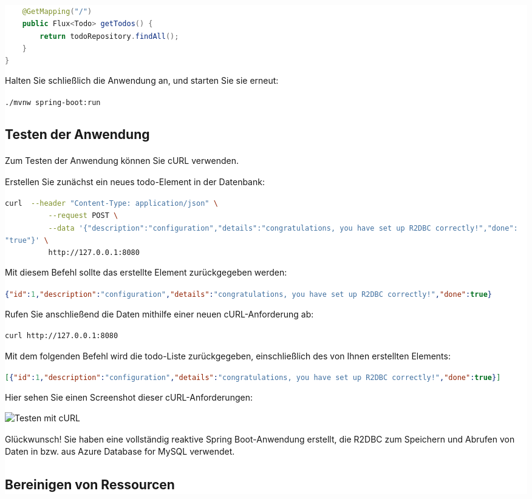 ```java
    @GetMapping("/")
    public Flux<Todo> getTodos() {
        return todoRepository.findAll();
    }
}
```

Halten Sie schließlich die Anwendung an, und starten Sie sie erneut:

```bash
./mvnw spring-boot:run
```

## <a name="test-the-application"></a>Testen der Anwendung

Zum Testen der Anwendung können Sie cURL verwenden.

Erstellen Sie zunächst ein neues todo-Element in der Datenbank:

```bash
curl  --header "Content-Type: application/json" \
          --request POST \
          --data '{"description":"configuration","details":"congratulations, you have set up R2DBC correctly!","done": "true"}' \
          http://127.0.0.1:8080
```

Mit diesem Befehl sollte das erstellte Element zurückgegeben werden:

```json
{"id":1,"description":"configuration","details":"congratulations, you have set up R2DBC correctly!","done":true}
```

Rufen Sie anschließend die Daten mithilfe einer neuen cURL-Anforderung ab:

```bash
curl http://127.0.0.1:8080
```

Mit dem folgenden Befehl wird die todo-Liste zurückgegeben, einschließlich des von Ihnen erstellten Elements:

```json
[{"id":1,"description":"configuration","details":"congratulations, you have set up R2DBC correctly!","done":true}]
```

Hier sehen Sie einen Screenshot dieser cURL-Anforderungen:

   ![Testen mit cURL][R2DBC-MYSQL03]

Glückwunsch! Sie haben eine vollständig reaktive Spring Boot-Anwendung erstellt, die R2DBC zum Speichern und Abrufen von Daten in bzw. aus Azure Database for MySQL verwendet.

## <a name="clean-up-resources"></a>Bereinigen von Ressourcen


[R2DBC-MYSQL01]: media/configure-spring-data-r2dbc-with-azure-mysql/create-mysql-01.png
[R2DBC-MYSQL02]: media/configure-spring-data-r2dbc-with-azure-mysql/create-mysql-02.png
[R2DBC-MYSQL03]: media/configure-spring-data-r2dbc-with-azure-mysql/create-mysql-03.png